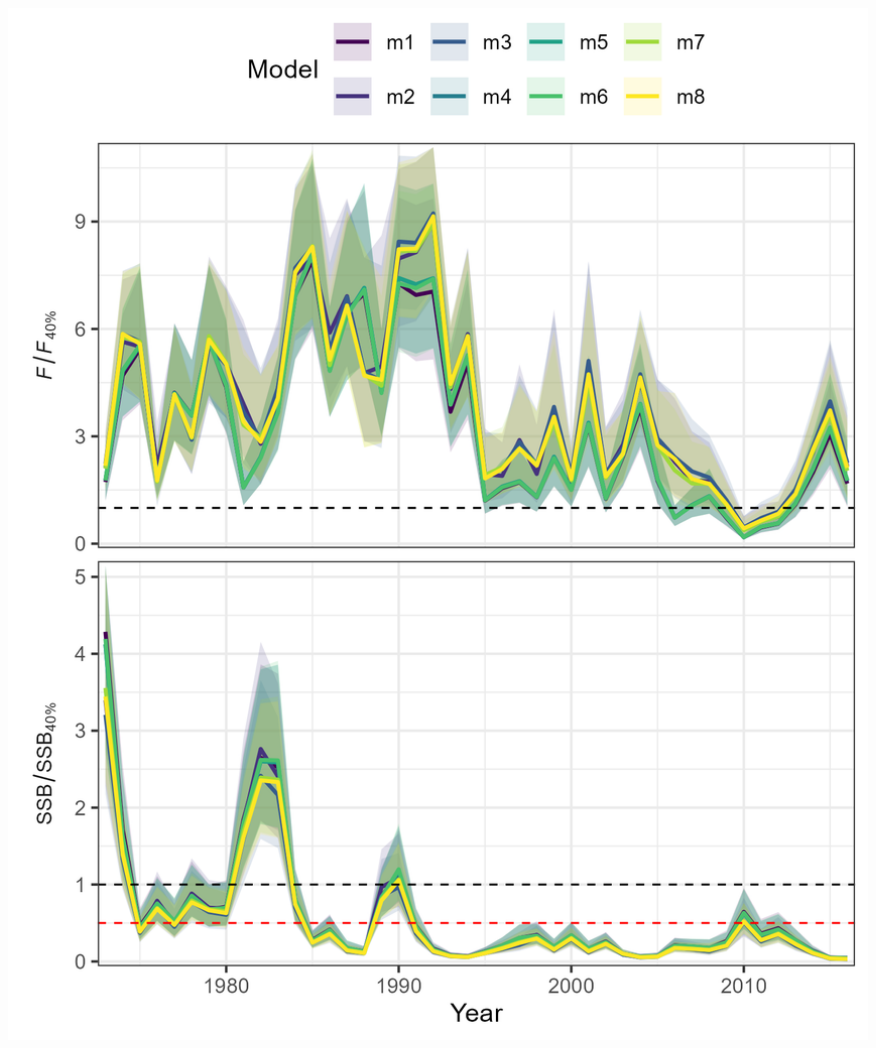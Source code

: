<img src="./compare_rel_status_timeseries.png" width="1500" style="display: block; margin: auto;" />


